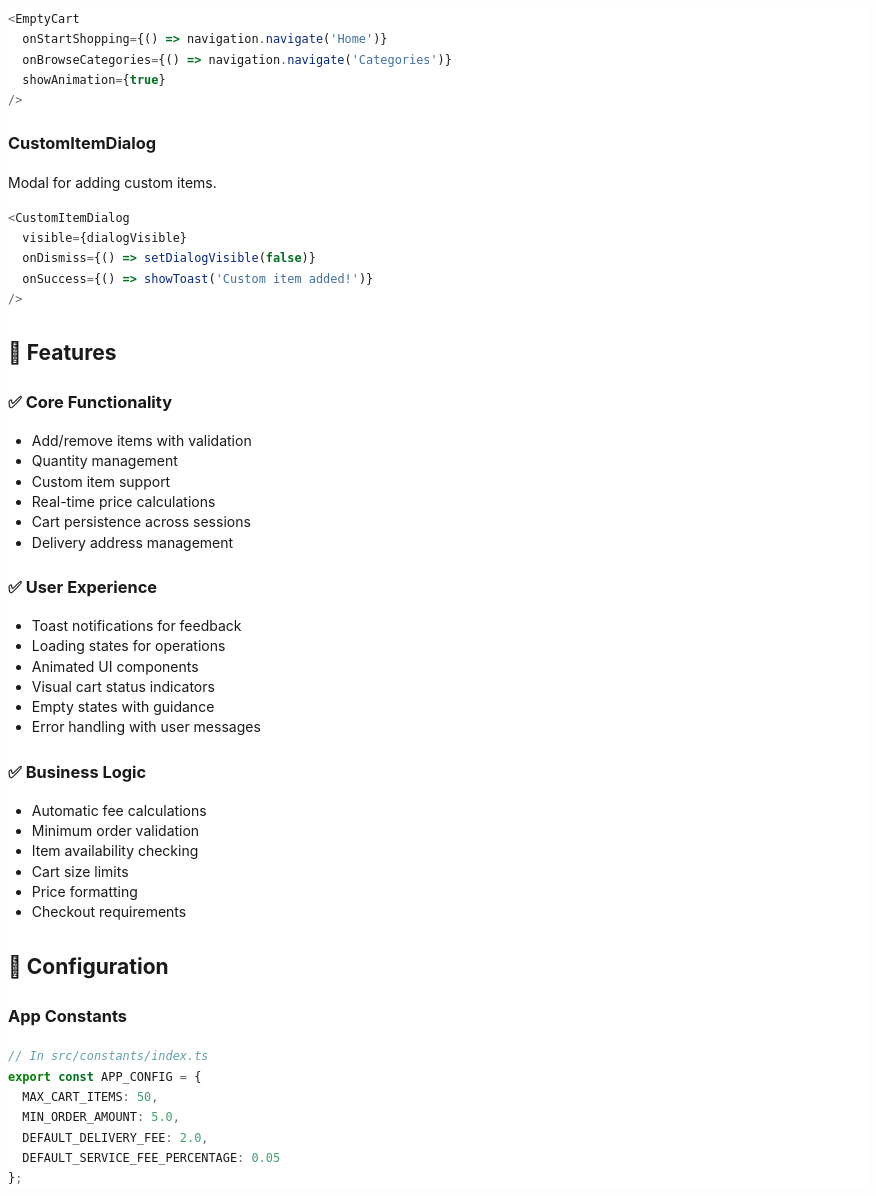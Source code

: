 ```typescript
<EmptyCart
  onStartShopping={() => navigation.navigate('Home')}
  onBrowseCategories={() => navigation.navigate('Categories')}
  showAnimation={true}
/>
```

### CustomItemDialog
Modal for adding custom items.

```typescript
<CustomItemDialog
  visible={dialogVisible}
  onDismiss={() => setDialogVisible(false)}
  onSuccess={() => showToast('Custom item added!')}
/>
```

## 🎯 Features

### ✅ Core Functionality
- Add/remove items with validation
- Quantity management
- Custom item support
- Real-time price calculations
- Cart persistence across sessions
- Delivery address management

### ✅ User Experience
- Toast notifications for feedback
- Loading states for operations
- Animated UI components
- Visual cart status indicators
- Empty states with guidance
- Error handling with user messages

### ✅ Business Logic
- Automatic fee calculations
- Minimum order validation
- Item availability checking
- Cart size limits
- Price formatting
- Checkout requirements

## 🔧 Configuration

### App Constants
```typescript
// In src/constants/index.ts
export const APP_CONFIG = {
  MAX_CART_ITEMS: 50,
  MIN_ORDER_AMOUNT: 5.0,
  DEFAULT_DELIVERY_FEE: 2.0,
  DEFAULT_SERVICE_FEE_PERCENTAGE: 0.05
};
```

